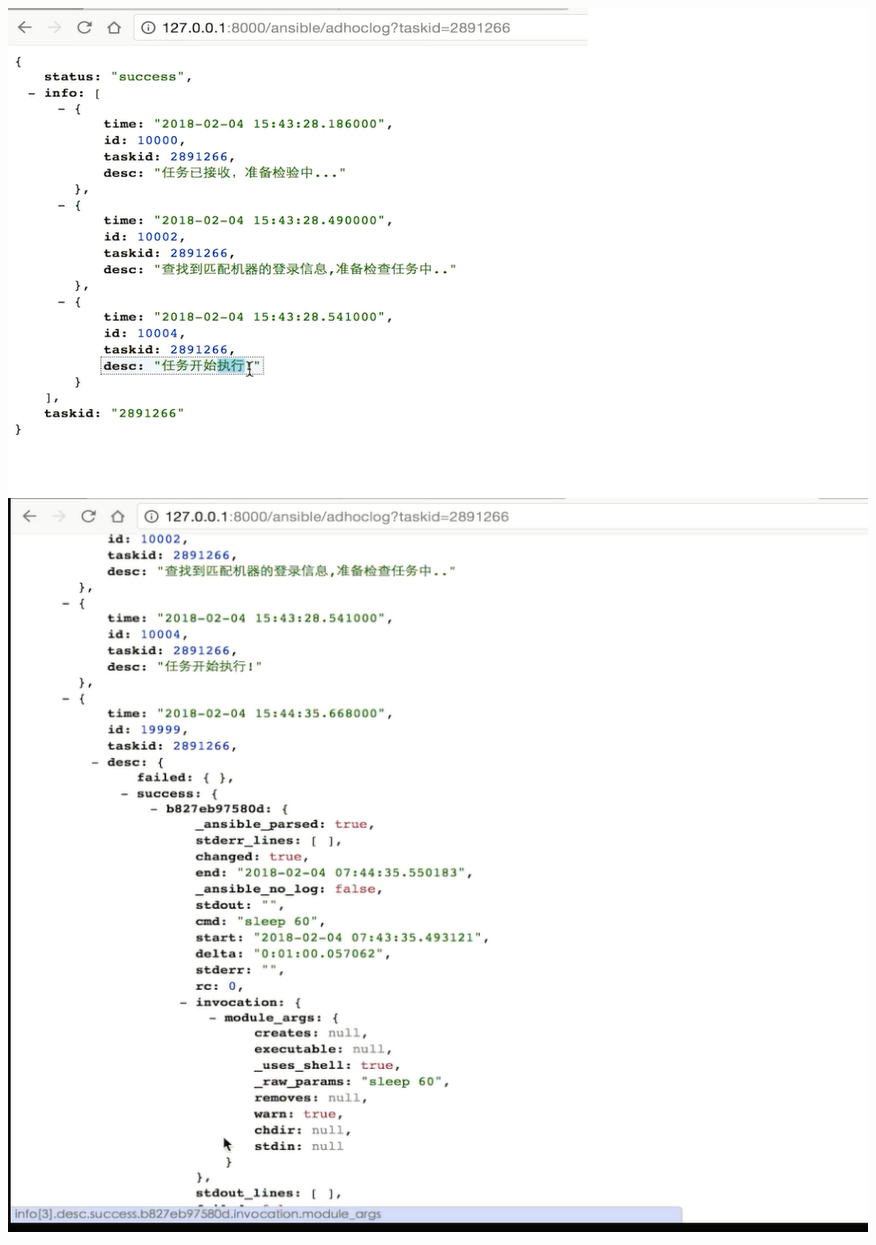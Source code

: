 ![image-20230108204727131](./image/image-20230108204727131.png)

![image-20230108204735886](./image/image-20230108204735886.png)